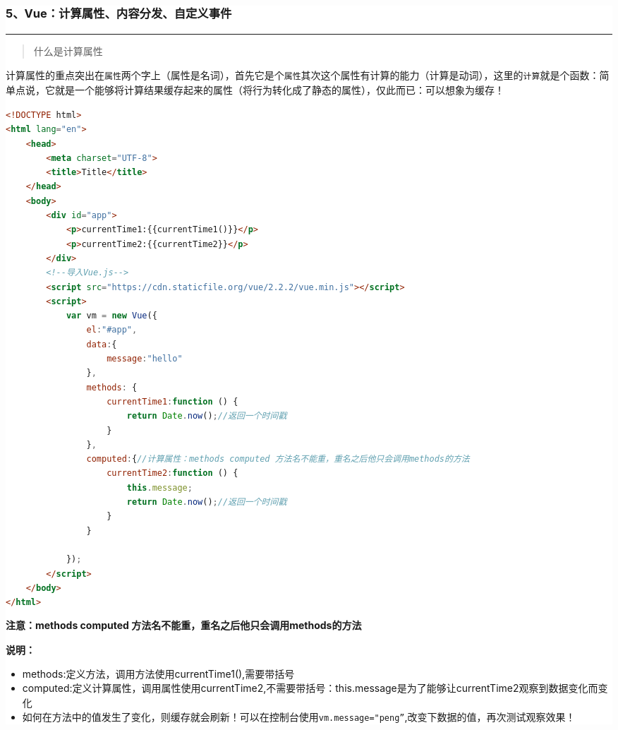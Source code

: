 ### 5、Vue：计算属性、内容分发、自定义事件

------

> 什么是计算属性

​	计算属性的重点突出在`属性`两个字上（属性是名词），首先它是个`属性`其次这个属性有计算的能力（计算是动词），这里的`计算`就是个函数：简单点说，它就是一个能够将计算结果缓存起来的属性（将行为转化成了静态的属性），仅此而已：可以想象为缓存！

```html
<!DOCTYPE html>
<html lang="en">
    <head>
        <meta charset="UTF-8">
        <title>Title</title>
    </head>
    <body>
        <div id="app">
            <p>currentTime1:{{currentTime1()}}</p>
            <p>currentTime2:{{currentTime2}}</p>
        </div>
        <!--导入Vue.js-->
        <script src="https://cdn.staticfile.org/vue/2.2.2/vue.min.js"></script>
        <script>
            var vm = new Vue({
                el:"#app",
                data:{
                    message:"hello"
                },
                methods: {
                    currentTime1:function () {
                        return Date.now();//返回一个时间戳
                    }
                },
                computed:{//计算属性：methods computed 方法名不能重，重名之后他只会调用methods的方法
                    currentTime2:function () {
                        this.message;
                        return Date.now();//返回一个时间戳
                    }
                }

            });
        </script>
    </body>
</html>
```

**注意：methods computed 方法名不能重，重名之后他只会调用methods的方法**

**说明：**

- methods:定义方法，调用方法使用currentTime1(),需要带括号
- computed:定义计算属性，调用属性使用currentTime2,不需要带括号：this.message是为了能够让currentTime2观察到数据变化而变化
- 如何在方法中的值发生了变化，则缓存就会刷新！可以在控制台使用`vm.message="peng”`,改变下数据的值，再次测试观察效果！
